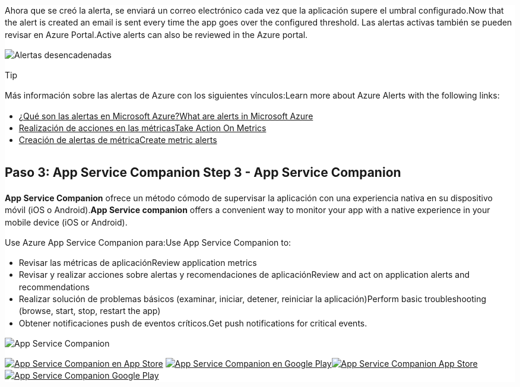 <span data-ttu-id="409f3-164">Ahora que se creó la alerta, se enviará un correo electrónico cada vez que la aplicación supere el umbral configurado.</span><span class="sxs-lookup"><span data-stu-id="409f3-164">Now that the alert is created an email is sent every time the app goes over the configured threshold.</span></span> <span data-ttu-id="409f3-165">Las alertas activas también se pueden revisar en Azure Portal.</span><span class="sxs-lookup"><span data-stu-id="409f3-165">Active alerts can also be reviewed in the Azure portal.</span></span>

![Alertas desencadenadas](media/app-service-web-tutorial-monitoring/app-service-monitor-alerts-triggered.png)


> [!TIP]
> <span data-ttu-id="409f3-167">Más información sobre las alertas de Azure con los siguientes vínculos:</span><span class="sxs-lookup"><span data-stu-id="409f3-167">Learn more about Azure Alerts with the following links:</span></span>
> - [<span data-ttu-id="409f3-168">¿Qué son las alertas en Microsoft Azure?</span><span class="sxs-lookup"><span data-stu-id="409f3-168">What are alerts in Microsoft Azure</span></span>](..\monitoring-and-diagnostics\monitoring-overview-alerts.md)
> - [<span data-ttu-id="409f3-169">Realización de acciones en las métricas</span><span class="sxs-lookup"><span data-stu-id="409f3-169">Take Action On Metrics</span></span>](..\monitoring-and-diagnostics\monitoring-overview.md)
> - [<span data-ttu-id="409f3-170">Creación de alertas de métrica</span><span class="sxs-lookup"><span data-stu-id="409f3-170">Create metric alerts</span></span>](..\monitoring-and-diagnostics\insights-alerts-portal.md)

## <span data-ttu-id="409f3-171"><a name="companion"></a> Paso 3: App Service Companion</span><span class="sxs-lookup"><span data-stu-id="409f3-171"><a name="companion"></a> Step 3 - App Service Companion</span></span>
<span data-ttu-id="409f3-172">**App Service Companion** ofrece un método cómodo de supervisar la aplicación con una experiencia nativa en su dispositivo móvil (iOS o Android).</span><span class="sxs-lookup"><span data-stu-id="409f3-172">**App Service companion** offers a convenient way to monitor your app with a native experience in your mobile device (iOS or Android).</span></span>

<span data-ttu-id="409f3-173">Use Azure App Service Companion para:</span><span class="sxs-lookup"><span data-stu-id="409f3-173">Use App Service Companion to:</span></span>
- <span data-ttu-id="409f3-174">Revisar las métricas de aplicación</span><span class="sxs-lookup"><span data-stu-id="409f3-174">Review application metrics</span></span>
- <span data-ttu-id="409f3-175">Revisar y realizar acciones sobre alertas y recomendaciones de aplicación</span><span class="sxs-lookup"><span data-stu-id="409f3-175">Review and act on application alerts and recommendations</span></span>
- <span data-ttu-id="409f3-176">Realizar solución de problemas básicos (examinar, iniciar, detener, reiniciar la aplicación)</span><span class="sxs-lookup"><span data-stu-id="409f3-176">Perform basic troubleshooting (browse, start, stop, restart the app)</span></span>
- <span data-ttu-id="409f3-177">Obtener notificaciones push de eventos críticos.</span><span class="sxs-lookup"><span data-stu-id="409f3-177">Get push notifications for critical events.</span></span>

![App Service Companion](media/app-service-web-tutorial-monitoring/app-service-companion.png)

<span data-ttu-id="409f3-179">[![App Service Companion en App Store](media/app-service-web-tutorial-monitoring/app-service-companion-appStore.png)](https://itunes.apple.com/app/azure-app-service-companion/id1146659260)
[![App Service Companion en Google Play](media/app-service-web-tutorial-monitoring/app-service-companion-googlePlay.png)](https://play.google.com/store/apps/details?id=azureApps.AzureApps)</span><span class="sxs-lookup"><span data-stu-id="409f3-179">[![App Service Companion App Store](media/app-service-web-tutorial-monitoring/app-service-companion-appStore.png)](https://itunes.apple.com/app/azure-app-service-companion/id1146659260)
[![App Service Companion Google Play](media/app-service-web-tutorial-monitoring/app-service-companion-googlePlay.png)](https://play.google.com/store/apps/details?id=azureApps.AzureApps)</span></span>
